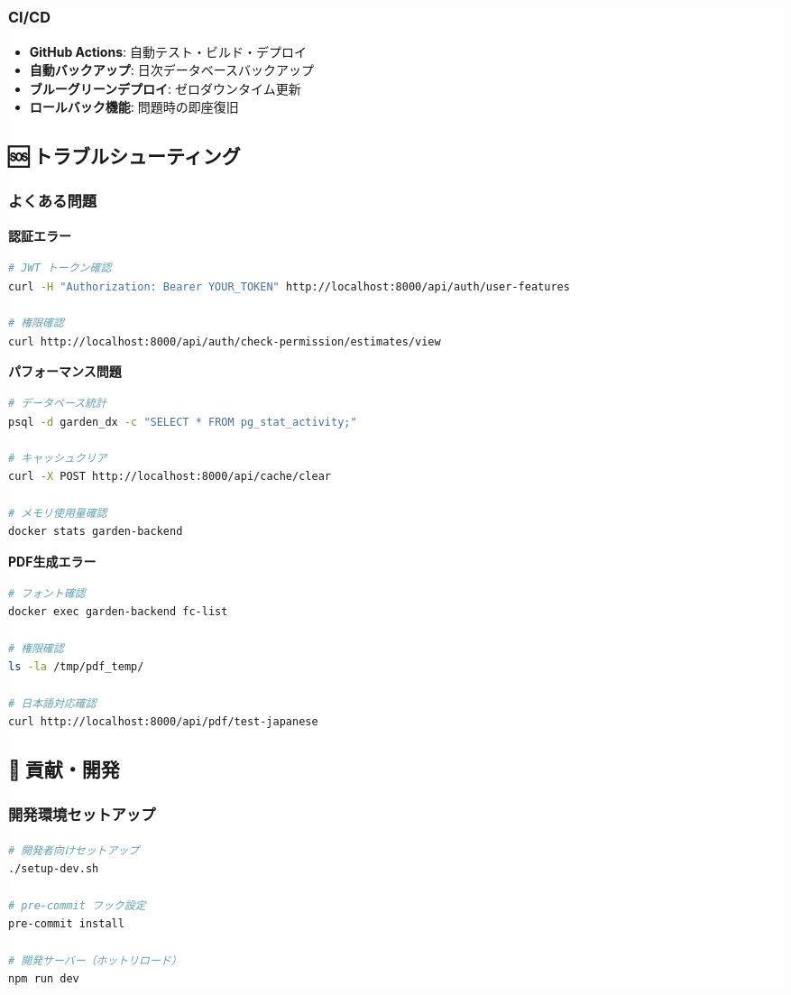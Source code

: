 ### CI/CD
- **GitHub Actions**: 自動テスト・ビルド・デプロイ
- **自動バックアップ**: 日次データベースバックアップ
- **ブルーグリーンデプロイ**: ゼロダウンタイム更新
- **ロールバック機能**: 問題時の即座復旧

## 🆘 トラブルシューティング

### よくある問題

**認証エラー**
```bash
# JWT トークン確認
curl -H "Authorization: Bearer YOUR_TOKEN" http://localhost:8000/api/auth/user-features

# 権限確認
curl http://localhost:8000/api/auth/check-permission/estimates/view
```

**パフォーマンス問題**
```bash
# データベース統計
psql -d garden_dx -c "SELECT * FROM pg_stat_activity;"

# キャッシュクリア
curl -X POST http://localhost:8000/api/cache/clear

# メモリ使用量確認
docker stats garden-backend
```

**PDF生成エラー**
```bash
# フォント確認
docker exec garden-backend fc-list

# 権限確認
ls -la /tmp/pdf_temp/

# 日本語対応確認
curl http://localhost:8000/api/pdf/test-japanese
```

## 🤝 貢献・開発

### 開発環境セットアップ
```bash
# 開発者向けセットアップ
./setup-dev.sh

# pre-commit フック設定
pre-commit install

# 開発サーバー（ホットリロード）
npm run dev
```
